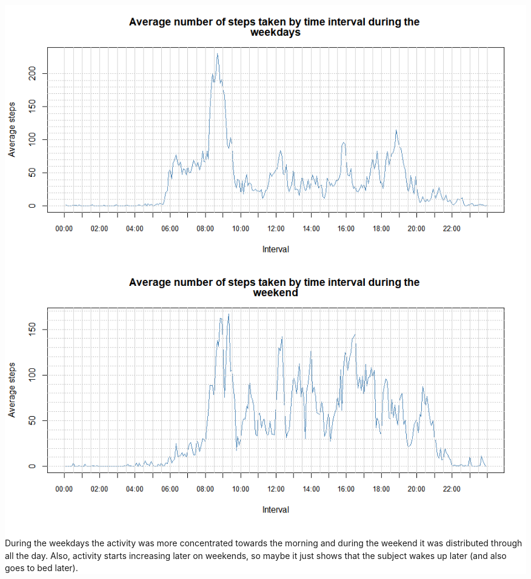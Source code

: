![](PA1_template_files/figure-html/wday.plots-1.png)

During the weekdays the activity was more concentrated towards the morning and during the weekend
it was distributed through all the day. Also, activity starts increasing later on weekends,
so maybe  it just shows that the subject wakes up later (and also goes to bed later).

  

